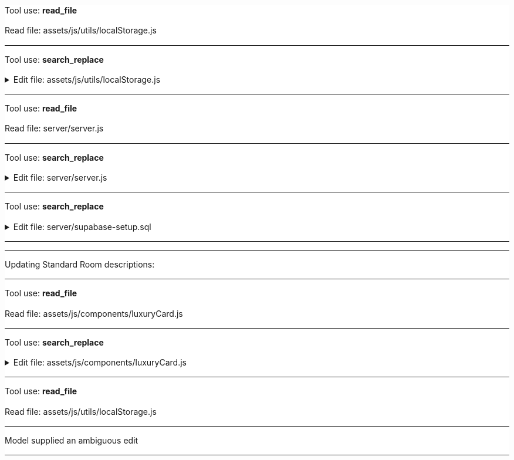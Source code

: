 Tool use: **read_file**

Read file: assets/js/utils/localStorage.js

---

Tool use: **search_replace**


<details><summary>Edit file: assets/js/utils/localStorage.js</summary></details>

---

Tool use: **read_file**

Read file: server/server.js

---

Tool use: **search_replace**


<details><summary>Edit file: server/server.js</summary></details>

---

Tool use: **search_replace**


<details><summary>Edit file: server/supabase-setup.sql</summary></details>

---



---

Updating Standard Room descriptions:


---

Tool use: **read_file**

Read file: assets/js/components/luxuryCard.js

---

Tool use: **search_replace**


<details><summary>Edit file: assets/js/components/luxuryCard.js</summary></details>

---

Tool use: **read_file**

Read file: assets/js/utils/localStorage.js

---

Model supplied an ambiguous edit

---
